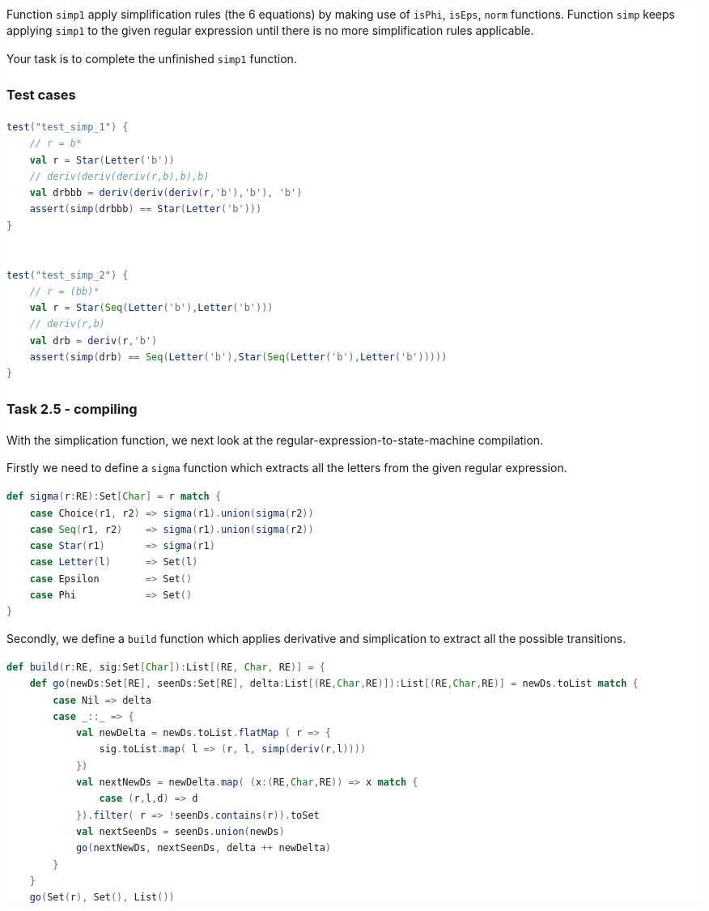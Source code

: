Function `simp1` apply simplification rules (the 6 equations) by making use of `isPhi`, `isEps`, `norm` functions. Function `simp` keeps applying `simp1` to the given regular expression until there is no more simplification rules applicable. 

Your task is to complete the unfinished `simp1` function.

### Test cases

```scala
test("test_simp_1") {
    // r = b*
    val r = Star(Letter('b'))
    // deriv(deriv(deriv(r,b),b),b)
    val drbbb = deriv(deriv(deriv(r,'b'),'b'), 'b')
    assert(simp(drbbb) == Star(Letter('b')))
}


test("test_simp_2") {
    // r = (bb)*
    val r = Star(Seq(Letter('b'),Letter('b')))
    // deriv(r,b)
    val drb = deriv(r,'b')
    assert(simp(drb) == Seq(Letter('b'),Star(Seq(Letter('b'),Letter('b')))))
}

```

### Task 2.5 - compiling 


With the simplication function, we next look at the regular-expression-to-state-machine compilation. 

Firstly we need to define a `sigma` function which extracts all the letters from the given regular expression.

```scala
def sigma(r:RE):Set[Char] = r match {
    case Choice(r1, r2) => sigma(r1).union(sigma(r2))
    case Seq(r1, r2)    => sigma(r1).union(sigma(r2))
    case Star(r1)       => sigma(r1)
    case Letter(l)      => Set(l)
    case Epsilon        => Set()
    case Phi            => Set()
}
```

Secondly, we define a `build` function which applies derivative and simplication to extract all the possible transitions.

```scala
def build(r:RE, sig:Set[Char]):List[(RE, Char, RE)] = {
    def go(newDs:Set[RE], seenDs:Set[RE], delta:List[(RE,Char,RE)]):List[(RE,Char,RE)] = newDs.toList match {
        case Nil => delta
        case _::_ => { 
            val newDelta = newDs.toList.flatMap ( r => {
                sig.toList.map( l => (r, l, simp(deriv(r,l))))
            })
            val nextNewDs = newDelta.map( (x:(RE,Char,RE)) => x match { 
                case (r,l,d) => d
            }).filter( r => !seenDs.contains(r)).toSet
            val nextSeenDs = seenDs.union(newDs)
            go(nextNewDs, nextSeenDs, delta ++ newDelta)
        }
    }
    go(Set(r), Set(), List())
```